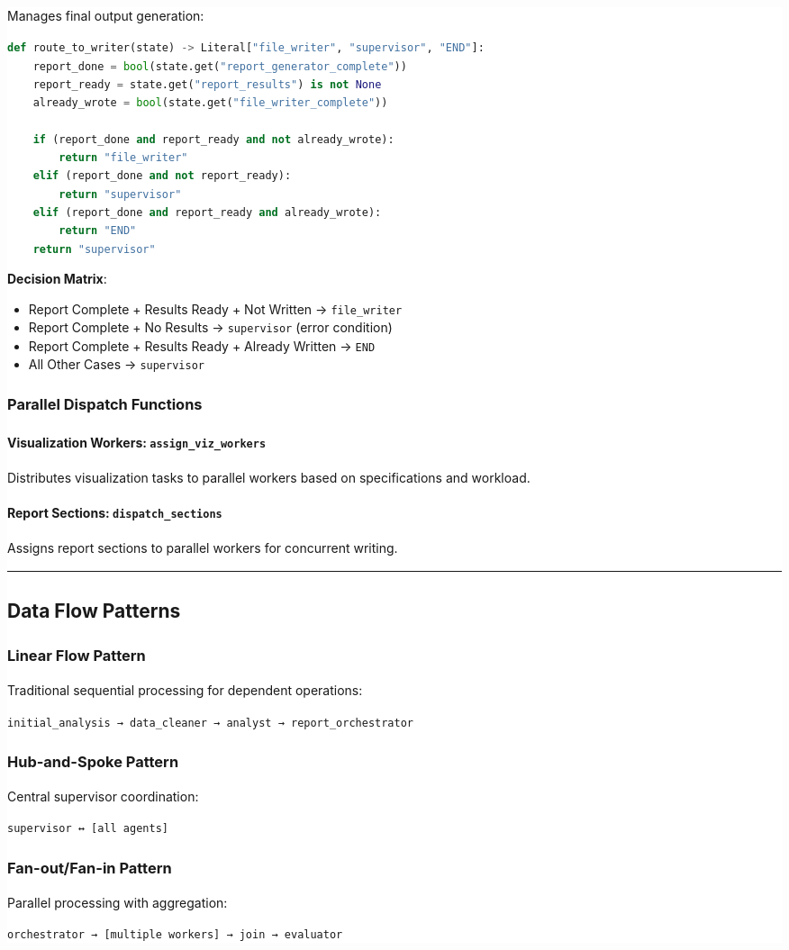 Manages final output generation:

```python
def route_to_writer(state) -> Literal["file_writer", "supervisor", "END"]:
    report_done = bool(state.get("report_generator_complete"))
    report_ready = state.get("report_results") is not None
    already_wrote = bool(state.get("file_writer_complete"))
    
    if (report_done and report_ready and not already_wrote):
        return "file_writer"
    elif (report_done and not report_ready):
        return "supervisor"
    elif (report_done and report_ready and already_wrote):
        return "END"
    return "supervisor"
```

**Decision Matrix**:
- Report Complete + Results Ready + Not Written → `file_writer`
- Report Complete + No Results → `supervisor` (error condition)
- Report Complete + Results Ready + Already Written → `END`
- All Other Cases → `supervisor`

### Parallel Dispatch Functions

#### Visualization Workers: `assign_viz_workers`
Distributes visualization tasks to parallel workers based on specifications and workload.

#### Report Sections: `dispatch_sections`
Assigns report sections to parallel workers for concurrent writing.

---

## Data Flow Patterns

### Linear Flow Pattern
Traditional sequential processing for dependent operations:
```
initial_analysis → data_cleaner → analyst → report_orchestrator
```

### Hub-and-Spoke Pattern
Central supervisor coordination:
```
supervisor ↔ [all agents]
```

### Fan-out/Fan-in Pattern
Parallel processing with aggregation:
```
orchestrator → [multiple workers] → join → evaluator
```
